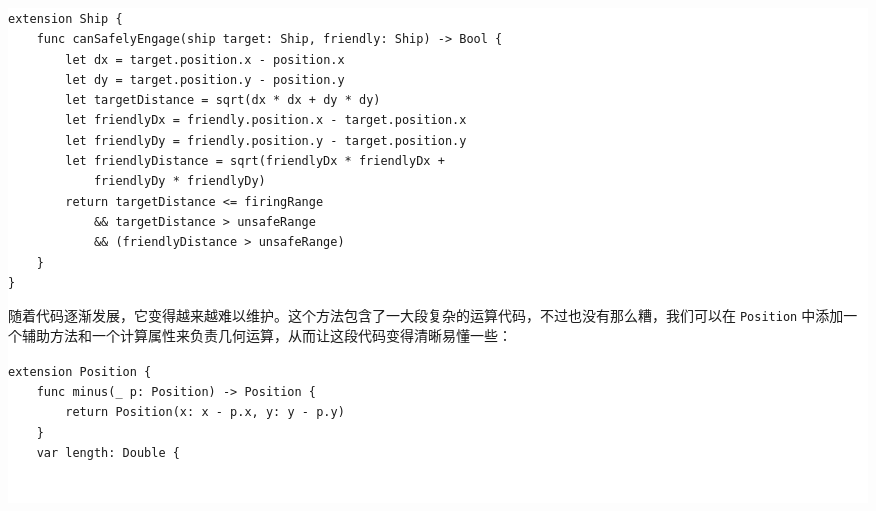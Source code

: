 <div class="highlight"><pre><code><span class="pyg-kd">extension</span> <span class="pyg-nc">Ship</span> <span class="pyg-p">{</span>
    <span class="pyg-kd">func</span> <span class="pyg-nf">canSafelyEngage</span><span class="pyg-p">(</span><span class="pyg-n">ship</span> <span class="pyg-n">target</span><span class="pyg-p">:</span> <span class="pyg-n">Ship</span><span class="pyg-p">,</span> <span class="pyg-n">friendly</span><span class="pyg-p">:</span> <span class="pyg-n">Ship</span><span class="pyg-p">)</span> <span class="pyg-p">-&gt;</span> <span class="pyg-nb">Bool</span> <span class="pyg-p">{</span>
        <span class="pyg-kd">let</span> <span class="pyg-nv">dx</span> <span class="pyg-p">=</span> <span class="pyg-n">target</span><span class="pyg-p">.</span><span class="pyg-n">position</span><span class="pyg-p">.</span><span class="pyg-n">x</span> <span class="pyg-o">-</span> <span class="pyg-n">position</span><span class="pyg-p">.</span><span class="pyg-n">x</span>
        <span class="pyg-kd">let</span> <span class="pyg-nv">dy</span> <span class="pyg-p">=</span> <span class="pyg-n">target</span><span class="pyg-p">.</span><span class="pyg-n">position</span><span class="pyg-p">.</span><span class="pyg-n">y</span> <span class="pyg-o">-</span> <span class="pyg-n">position</span><span class="pyg-p">.</span><span class="pyg-n">y</span>
        <span class="pyg-kd">let</span> <span class="pyg-nv">targetDistance</span> <span class="pyg-p">=</span> <span class="pyg-n">sqrt</span><span class="pyg-p">(</span><span class="pyg-n">dx</span> <span class="pyg-o">*</span> <span class="pyg-n">dx</span> <span class="pyg-o">+</span> <span class="pyg-n">dy</span> <span class="pyg-o">*</span> <span class="pyg-n">dy</span><span class="pyg-p">)</span>
        <span class="pyg-kd">let</span> <span class="pyg-nv">friendlyDx</span> <span class="pyg-p">=</span> <span class="pyg-n">friendly</span><span class="pyg-p">.</span><span class="pyg-n">position</span><span class="pyg-p">.</span><span class="pyg-n">x</span> <span class="pyg-o">-</span> <span class="pyg-n">target</span><span class="pyg-p">.</span><span class="pyg-n">position</span><span class="pyg-p">.</span><span class="pyg-n">x</span>
        <span class="pyg-kd">let</span> <span class="pyg-nv">friendlyDy</span> <span class="pyg-p">=</span> <span class="pyg-n">friendly</span><span class="pyg-p">.</span><span class="pyg-n">position</span><span class="pyg-p">.</span><span class="pyg-n">y</span> <span class="pyg-o">-</span> <span class="pyg-n">target</span><span class="pyg-p">.</span><span class="pyg-n">position</span><span class="pyg-p">.</span><span class="pyg-n">y</span>
        <span class="pyg-kd">let</span> <span class="pyg-nv">friendlyDistance</span> <span class="pyg-p">=</span> <span class="pyg-n">sqrt</span><span class="pyg-p">(</span><span class="pyg-n">friendlyDx</span> <span class="pyg-o">*</span> <span class="pyg-n">friendlyDx</span> <span class="pyg-o">+</span>
            <span class="pyg-n">friendlyDy</span> <span class="pyg-o">*</span> <span class="pyg-n">friendlyDy</span><span class="pyg-p">)</span>
        <span class="pyg-k">return</span> <span class="pyg-n">targetDistance</span> <span class="pyg-o">&lt;=</span> <span class="pyg-n">firingRange</span>
            <span class="pyg-o">&amp;&amp;</span> <span class="pyg-n">targetDistance</span> <span class="pyg-o">&gt;</span> <span class="pyg-n">unsafeRange</span>
            <span class="pyg-o">&amp;&amp;</span> <span class="pyg-p">(</span><span class="pyg-n">friendlyDistance</span> <span class="pyg-o">&gt;</span> <span class="pyg-n">unsafeRange</span><span class="pyg-p">)</span>
    <span class="pyg-p">}</span>
<span class="pyg-p">}</span>
</code></pre></div>
<p>随着代码逐渐发展，它变得越来越难以维护。这个方法包含了一大段复杂的运算代码，不过也没有那么糟，我们可以在 <code>Position</code> 中添加一个辅助方法和一个计算属性来负责几何运算，从而让这段代码变得清晰易懂一些：</p>
<div class="highlight"><pre><code><span class="pyg-kd">extension</span> <span class="pyg-nc">Position</span> <span class="pyg-p">{</span>
    <span class="pyg-kd">func</span> <span class="pyg-nf">minus</span><span class="pyg-p">(</span><span class="pyg-kc">_</span> <span class="pyg-n">p</span><span class="pyg-p">:</span> <span class="pyg-n">Position</span><span class="pyg-p">)</span> <span class="pyg-p">-&gt;</span> <span class="pyg-n">Position</span> <span class="pyg-p">{</span>
        <span class="pyg-k">return</span> <span class="pyg-n">Position</span><span class="pyg-p">(</span><span class="pyg-n">x</span><span class="pyg-p">:</span> <span class="pyg-n">x</span> <span class="pyg-o">-</span> <span class="pyg-n">p</span><span class="pyg-p">.</span><span class="pyg-n">x</span><span class="pyg-p">,</span> <span class="pyg-n">y</span><span class="pyg-p">:</span> <span class="pyg-n">y</span> <span class="pyg-o">-</span> <span class="pyg-n">p</span><span class="pyg-p">.</span><span class="pyg-n">y</span><span class="pyg-p">)</span>
    <span class="pyg-p">}</span>
    <span class="pyg-kd">var</span> <span class="pyg-nv">length</span><span class="pyg-p">:</span> <span class="pyg-nb">Double</span> <span class="pyg-p">{</span>